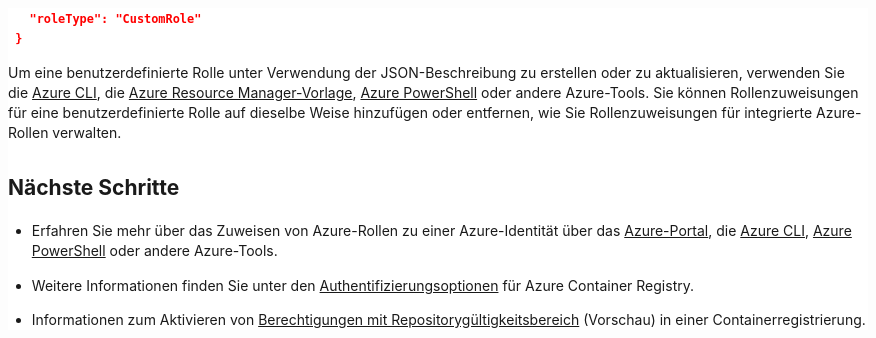```json
   "roleType": "CustomRole"
 }
```

Um eine benutzerdefinierte Rolle unter Verwendung der JSON-Beschreibung zu erstellen oder zu aktualisieren, verwenden Sie die [Azure CLI](../role-based-access-control/custom-roles-cli.md), die [Azure Resource Manager-Vorlage](../role-based-access-control/custom-roles-template.md), [Azure PowerShell](../role-based-access-control/custom-roles-powershell.md) oder andere Azure-Tools. Sie können Rollenzuweisungen für eine benutzerdefinierte Rolle auf dieselbe Weise hinzufügen oder entfernen, wie Sie Rollenzuweisungen für integrierte Azure-Rollen verwalten.

## <a name="next-steps"></a>Nächste Schritte

* Erfahren Sie mehr über das Zuweisen von Azure-Rollen zu einer Azure-Identität über das [Azure-Portal](../role-based-access-control/role-assignments-portal.md), die [Azure CLI](../role-based-access-control/role-assignments-cli.md), [Azure PowerShell](../role-based-access-control/role-assignments-powershell.md) oder andere Azure-Tools.

* Weitere Informationen finden Sie unter den [Authentifizierungsoptionen](container-registry-authentication.md) für Azure Container Registry.

* Informationen zum Aktivieren von [Berechtigungen mit Repositorygültigkeitsbereich](container-registry-repository-scoped-permissions.md) (Vorschau) in einer Containerregistrierung.
